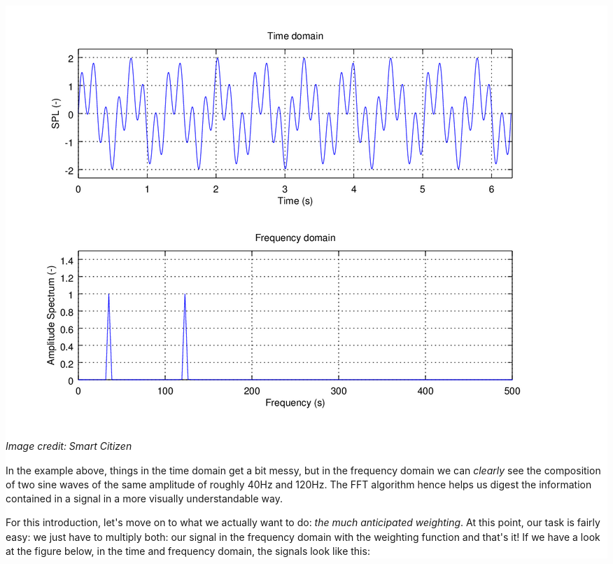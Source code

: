 ![](/assets/images/1B1MZSF.png)

_Image credit: Smart Citizen_

In the example above, things in the time domain get a bit messy, but in the frequency domain we can _clearly_ see the composition of two sine waves of the same amplitude of roughly 40Hz and 120Hz. The FFT algorithm hence helps us digest the information contained in a signal in a more visually understandable way.

For this introduction, let's move on to what we actually want to do: _the much anticipated weighting_. At this point, our task is fairly easy: we just have to multiply both: our signal in the frequency domain with the weighting function and that's it! If we have a look at the figure below, in the time and frequency domain, the signals look like this:
